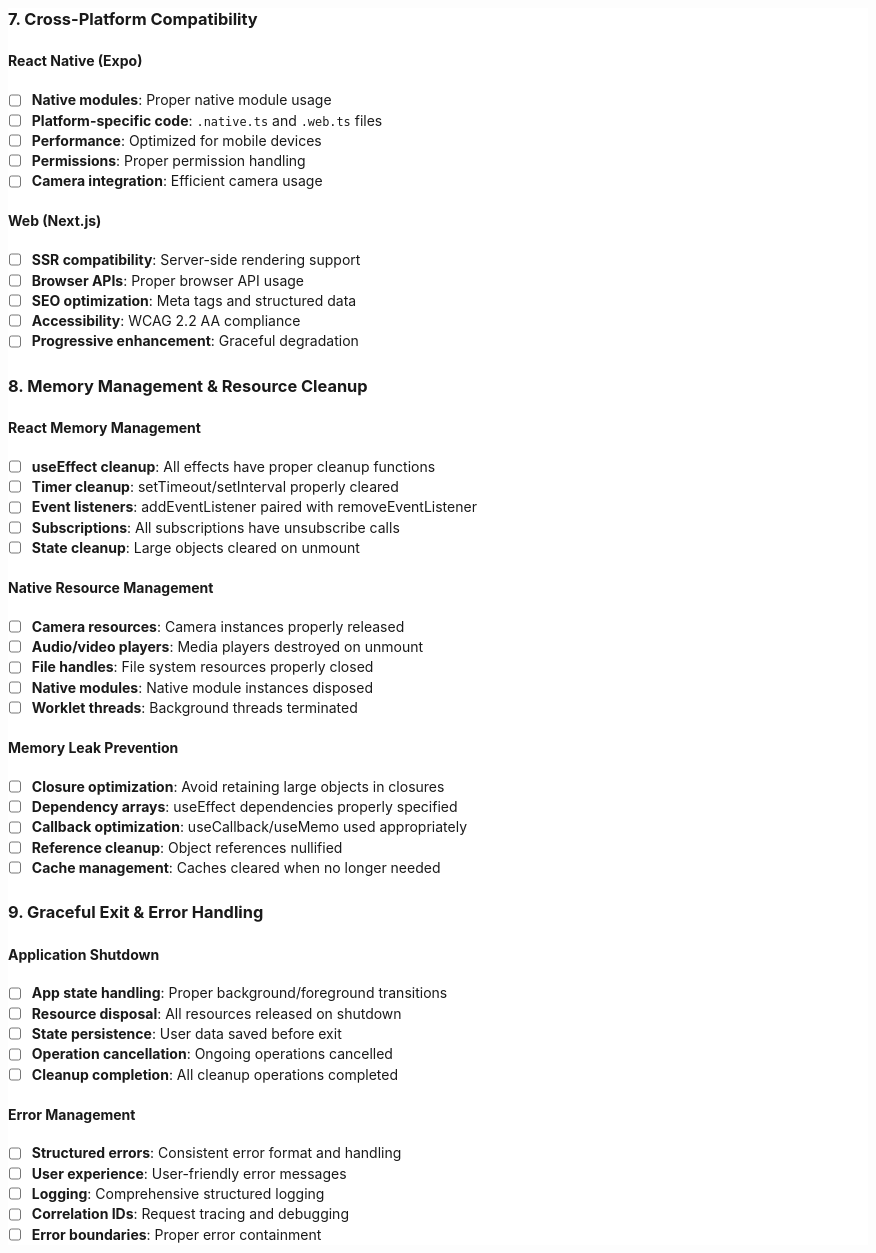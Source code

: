 ### 7. Cross-Platform Compatibility

#### React Native (Expo)
- [ ] **Native modules**: Proper native module usage
- [ ] **Platform-specific code**: `.native.ts` and `.web.ts` files
- [ ] **Performance**: Optimized for mobile devices
- [ ] **Permissions**: Proper permission handling
- [ ] **Camera integration**: Efficient camera usage

#### Web (Next.js)
- [ ] **SSR compatibility**: Server-side rendering support
- [ ] **Browser APIs**: Proper browser API usage
- [ ] **SEO optimization**: Meta tags and structured data
- [ ] **Accessibility**: WCAG 2.2 AA compliance
- [ ] **Progressive enhancement**: Graceful degradation

### 8. Memory Management & Resource Cleanup

#### React Memory Management
- [ ] **useEffect cleanup**: All effects have proper cleanup functions
- [ ] **Timer cleanup**: setTimeout/setInterval properly cleared
- [ ] **Event listeners**: addEventListener paired with removeEventListener
- [ ] **Subscriptions**: All subscriptions have unsubscribe calls
- [ ] **State cleanup**: Large objects cleared on unmount

#### Native Resource Management
- [ ] **Camera resources**: Camera instances properly released
- [ ] **Audio/video players**: Media players destroyed on unmount
- [ ] **File handles**: File system resources properly closed
- [ ] **Native modules**: Native module instances disposed
- [ ] **Worklet threads**: Background threads terminated

#### Memory Leak Prevention
- [ ] **Closure optimization**: Avoid retaining large objects in closures
- [ ] **Dependency arrays**: useEffect dependencies properly specified
- [ ] **Callback optimization**: useCallback/useMemo used appropriately
- [ ] **Reference cleanup**: Object references nullified
- [ ] **Cache management**: Caches cleared when no longer needed

### 9. Graceful Exit & Error Handling

#### Application Shutdown
- [ ] **App state handling**: Proper background/foreground transitions
- [ ] **Resource disposal**: All resources released on shutdown
- [ ] **State persistence**: User data saved before exit
- [ ] **Operation cancellation**: Ongoing operations cancelled
- [ ] **Cleanup completion**: All cleanup operations completed

#### Error Management
- [ ] **Structured errors**: Consistent error format and handling
- [ ] **User experience**: User-friendly error messages
- [ ] **Logging**: Comprehensive structured logging
- [ ] **Correlation IDs**: Request tracing and debugging
- [ ] **Error boundaries**: Proper error containment
